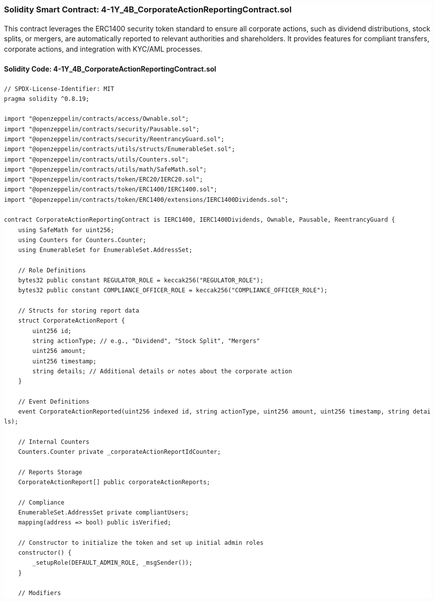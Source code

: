 ### Solidity Smart Contract: 4-1Y_4B_CorporateActionReportingContract.sol

This contract leverages the ERC1400 security token standard to ensure all corporate actions, such as dividend distributions, stock splits, or mergers, are automatically reported to relevant authorities and shareholders. It provides features for compliant transfers, corporate actions, and integration with KYC/AML processes.

#### **Solidity Code: 4-1Y_4B_CorporateActionReportingContract.sol**

```solidity
// SPDX-License-Identifier: MIT
pragma solidity ^0.8.19;

import "@openzeppelin/contracts/access/Ownable.sol";
import "@openzeppelin/contracts/security/Pausable.sol";
import "@openzeppelin/contracts/security/ReentrancyGuard.sol";
import "@openzeppelin/contracts/utils/structs/EnumerableSet.sol";
import "@openzeppelin/contracts/utils/Counters.sol";
import "@openzeppelin/contracts/utils/math/SafeMath.sol";
import "@openzeppelin/contracts/token/ERC20/IERC20.sol";
import "@openzeppelin/contracts/token/ERC1400/IERC1400.sol";
import "@openzeppelin/contracts/token/ERC1400/extensions/IERC1400Dividends.sol";

contract CorporateActionReportingContract is IERC1400, IERC1400Dividends, Ownable, Pausable, ReentrancyGuard {
    using SafeMath for uint256;
    using Counters for Counters.Counter;
    using EnumerableSet for EnumerableSet.AddressSet;

    // Role Definitions
    bytes32 public constant REGULATOR_ROLE = keccak256("REGULATOR_ROLE");
    bytes32 public constant COMPLIANCE_OFFICER_ROLE = keccak256("COMPLIANCE_OFFICER_ROLE");

    // Structs for storing report data
    struct CorporateActionReport {
        uint256 id;
        string actionType; // e.g., "Dividend", "Stock Split", "Mergers"
        uint256 amount;
        uint256 timestamp;
        string details; // Additional details or notes about the corporate action
    }

    // Event Definitions
    event CorporateActionReported(uint256 indexed id, string actionType, uint256 amount, uint256 timestamp, string details);

    // Internal Counters
    Counters.Counter private _corporateActionReportIdCounter;

    // Reports Storage
    CorporateActionReport[] public corporateActionReports;

    // Compliance
    EnumerableSet.AddressSet private compliantUsers;
    mapping(address => bool) public isVerified;

    // Constructor to initialize the token and set up initial admin roles
    constructor() {
        _setupRole(DEFAULT_ADMIN_ROLE, _msgSender());
    }

    // Modifiers
```